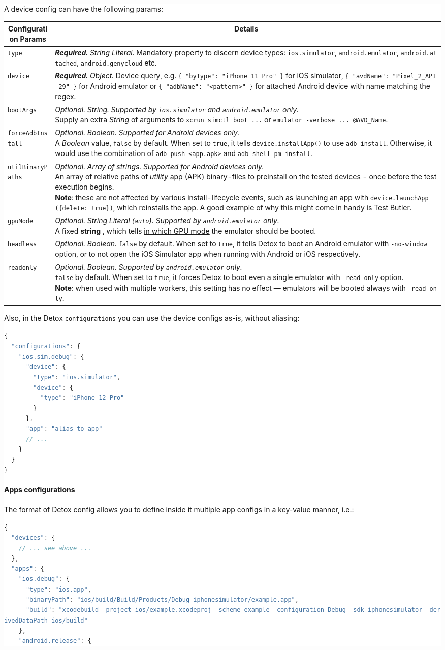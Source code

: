 A device config can have the following params:

| Configuration Params | Details                                                                                                                                                                                                                                                                                                                                                                                                                                                                                             |
| -------------------- |-----------------------------------------------------------------------------------------------------------------------------------------------------------------------------------------------------------------------------------------------------------------------------------------------------------------------------------------------------------------------------------------------------------------------------------------------------------------------------------------------------|
| `type`               | _**Required.** String Literal_. Mandatory property to discern device types: `ios.simulator`, `android.emulator`, `android.attached`, `android.genycloud` etc.                                                                                                                                                                                                                                                                                                                                       |
| `device`             | _**Required.** Object._ Device query, e.g. `{ "byType": "iPhone 11 Pro" }` for iOS simulator, `{ "avdName": "Pixel_2_API_29" }` for Android emulator or `{ "adbName": "<pattern>" }` for attached Android device with name matching the regex.                                                                                                                                                                                                                                                      |
| `bootArgs`           | _Optional. String. Supported by `ios.simulator` and `android.emulator` only._ <br/> Supply an extra _String_ of arguments to `xcrun simctl boot ...` or `emulator -verbose ... @AVD_Name`.                                                                                                                                                                                                                                                                                                          |
| `forceAdbInstall`    | _Optional. Boolean. Supported for Android devices only._ <br/> A _Boolean_ value, `false` by default. When set to `true`, it tells `device.installApp()` to use `adb install`. Otherwise, it would use the combination of `adb push <app.apk>` and `adb shell pm install`.                                                                                                                                                                                                                          |
| `utilBinaryPaths`    | _Optional. Array of strings. Supported for Android devices only._ <br/> An array of relative paths of _utility_ app (APK) binary-files to preinstall on the tested devices - once before the test execution begins.<br/>**Note**: these are not affected by various install-lifecycle events, such as launching an app with `device.launchApp({delete: true})`, which reinstalls the app. A good example of why this might come in handy is [Test Butler](https://github.com/linkedin/test-butler). |
| `gpuMode`            | _Optional. String Literal (<code>auto</code>). Supported by `android.emulator` only._ <br/> A fixed **string** , which tells [in which GPU mode](https://developer.android.com/studio/run/emulator-acceleration#command-gpu) the emulator should be booted.                                                                                                                                                                                                                                         |
| `headless`           | _Optional. Boolean._ `false` by default. When set to `true`, it tells Detox to boot an Android emulator with `-no-window` option, or to not open the iOS Simulator app when running with Android or iOS respectively.                                                                                                                                                                                                                                                                               |
| `readonly`           | _Optional. Boolean. Supported by `android.emulator` only._ <br/>  `false` by default. When set to `true`, it forces Detox to boot even a single emulator with `-read-only` option.<br/>**Note**: when used with multiple workers, this setting has no effect — emulators will be booted always with `-read-only`.                                                                                                                                                                                   |

Also, in the Detox `configurations` you can use the device configs as-is, without aliasing:

```js
{
  "configurations": {
    "ios.sim.debug": {
      "device": {
        "type": "ios.simulator",
        "device": {
          "type": "iPhone 12 Pro"
        }
      },
      "app": "alias-to-app"
      // ...
    }
  }
}
```

#### Apps configurations

The format of Detox config allows you to define inside it multiple app configs in a key-value manner, i.e.:

```js
{
  "devices": {
    // ... see above ...
  },
  "apps": {
    "ios.debug": {
      "type": "ios.app",
      "binaryPath": "ios/build/Build/Products/Debug-iphonesimulator/example.app",
      "build": "xcodebuild -project ios/example.xcodeproj -scheme example -configuration Debug -sdk iphonesimulator -derivedDataPath ios/build"
    },
    "android.release": {
```